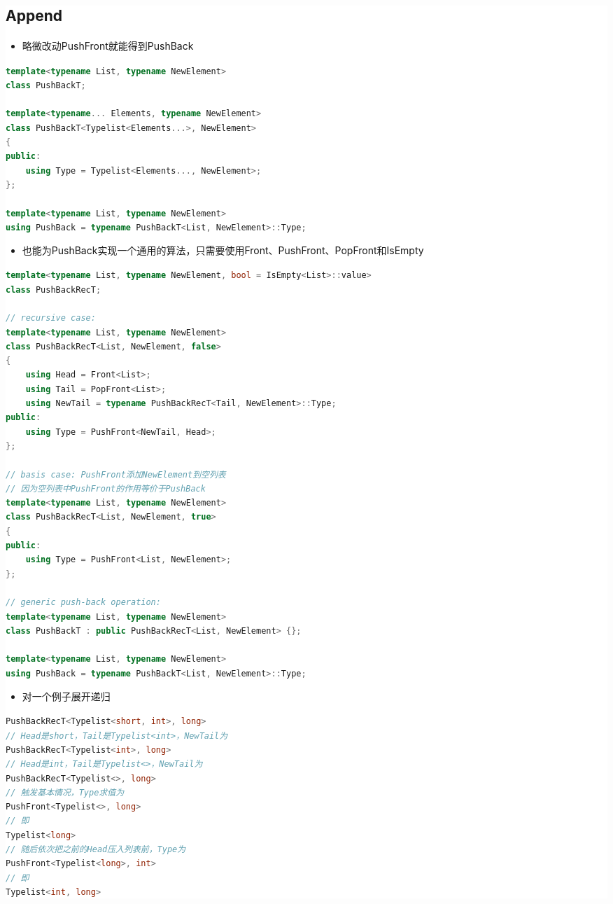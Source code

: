 ## Append
* 略微改动PushFront就能得到PushBack
```cpp
template<typename List, typename NewElement>
class PushBackT;

template<typename... Elements, typename NewElement>
class PushBackT<Typelist<Elements...>, NewElement>
{
public:
    using Type = Typelist<Elements..., NewElement>;
};

template<typename List, typename NewElement>
using PushBack = typename PushBackT<List, NewElement>::Type;
```
* 也能为PushBack实现一个通用的算法，只需要使用Front、PushFront、PopFront和IsEmpty
```cpp
template<typename List, typename NewElement, bool = IsEmpty<List>::value>
class PushBackRecT;

// recursive case:
template<typename List, typename NewElement>
class PushBackRecT<List, NewElement, false>
{
    using Head = Front<List>;
    using Tail = PopFront<List>;
    using NewTail = typename PushBackRecT<Tail, NewElement>::Type;
public:
    using Type = PushFront<NewTail, Head>;
};

// basis case: PushFront添加NewElement到空列表
// 因为空列表中PushFront的作用等价于PushBack
template<typename List, typename NewElement>
class PushBackRecT<List, NewElement, true>
{
public:
    using Type = PushFront<List, NewElement>;
};

// generic push-back operation:
template<typename List, typename NewElement>
class PushBackT : public PushBackRecT<List, NewElement> {};

template<typename List, typename NewElement>
using PushBack = typename PushBackT<List, NewElement>::Type;
```
* 对一个例子展开递归
```cpp
PushBackRecT<Typelist<short, int>, long>
// Head是short，Tail是Typelist<int>，NewTail为
PushBackRecT<Typelist<int>, long>
// Head是int，Tail是Typelist<>，NewTail为
PushBackRecT<Typelist<>, long>
// 触发基本情况，Type求值为
PushFront<Typelist<>, long>
// 即
Typelist<long>
// 随后依次把之前的Head压入列表前，Type为
PushFront<Typelist<long>, int>
// 即
Typelist<int, long>
```